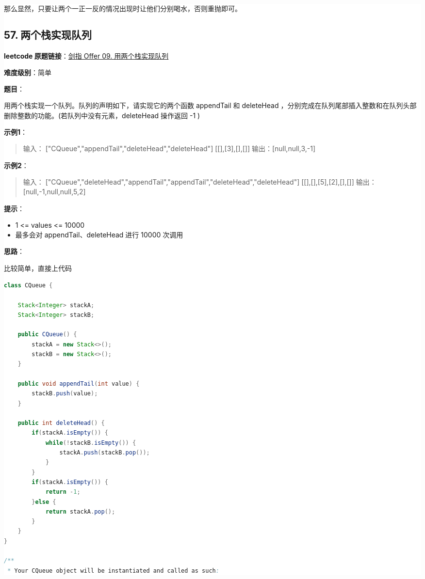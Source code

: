 那么显然，只要让两个一正一反的情况出现时让他们分别喝水，否则重抛即可。



## 57. 两个栈实现队列

**leetcode 原题链接**：[剑指 Offer 09. 用两个栈实现队列](https://leetcode-cn.com/problems/yong-liang-ge-zhan-shi-xian-dui-lie-lcof/)

**难度级别**：简单

**题目**：

用两个栈实现一个队列。队列的声明如下，请实现它的两个函数 appendTail 和 deleteHead ，分别完成在队列尾部插入整数和在队列头部删除整数的功能。(若队列中没有元素，deleteHead 操作返回 -1 )

**示例1**：

>输入：
["CQueue","appendTail","deleteHead","deleteHead"]
[[],[3],[],[]]
输出：[null,null,3,-1]

**示例2**：

>输入：
["CQueue","deleteHead","appendTail","appendTail","deleteHead","deleteHead"]
[[],[],[5],[2],[],[]]
输出：[null,-1,null,null,5,2]

**提示**：

* 1 <= values <= 10000
* 最多会对 appendTail、deleteHead 进行 10000 次调用

**思路**：

比较简单，直接上代码
```java
class CQueue {

    Stack<Integer> stackA;
	Stack<Integer> stackB;

    public CQueue() {
    	stackA = new Stack<>();
    	stackB = new Stack<>();
    }
    
    public void appendTail(int value) {
    	stackB.push(value);
    }
    
    public int deleteHead() {
    	if(stackA.isEmpty()) {
    		while(!stackB.isEmpty()) {
    			stackA.push(stackB.pop());
    		}
    	}
    	if(stackA.isEmpty()) {
    		return -1;
    	}else {
			return stackA.pop();
		}
    }
}

/**
 * Your CQueue object will be instantiated and called as such:
```